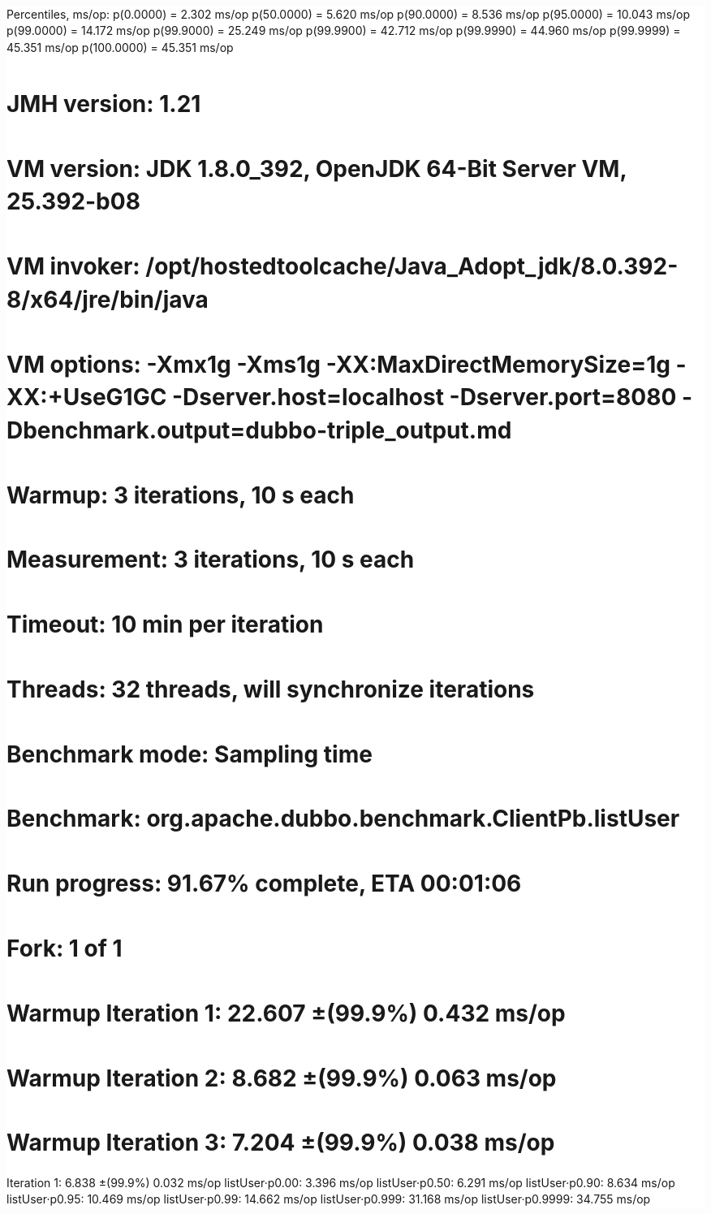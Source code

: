  Percentiles, ms/op:
      p(0.0000) =      2.302 ms/op
     p(50.0000) =      5.620 ms/op
     p(90.0000) =      8.536 ms/op
     p(95.0000) =     10.043 ms/op
     p(99.0000) =     14.172 ms/op
     p(99.9000) =     25.249 ms/op
     p(99.9900) =     42.712 ms/op
     p(99.9990) =     44.960 ms/op
     p(99.9999) =     45.351 ms/op
    p(100.0000) =     45.351 ms/op


# JMH version: 1.21
# VM version: JDK 1.8.0_392, OpenJDK 64-Bit Server VM, 25.392-b08
# VM invoker: /opt/hostedtoolcache/Java_Adopt_jdk/8.0.392-8/x64/jre/bin/java
# VM options: -Xmx1g -Xms1g -XX:MaxDirectMemorySize=1g -XX:+UseG1GC -Dserver.host=localhost -Dserver.port=8080 -Dbenchmark.output=dubbo-triple_output.md
# Warmup: 3 iterations, 10 s each
# Measurement: 3 iterations, 10 s each
# Timeout: 10 min per iteration
# Threads: 32 threads, will synchronize iterations
# Benchmark mode: Sampling time
# Benchmark: org.apache.dubbo.benchmark.ClientPb.listUser

# Run progress: 91.67% complete, ETA 00:01:06
# Fork: 1 of 1
# Warmup Iteration   1: 22.607 ±(99.9%) 0.432 ms/op
# Warmup Iteration   2: 8.682 ±(99.9%) 0.063 ms/op
# Warmup Iteration   3: 7.204 ±(99.9%) 0.038 ms/op
Iteration   1: 6.838 ±(99.9%) 0.032 ms/op
                 listUser·p0.00:   3.396 ms/op
                 listUser·p0.50:   6.291 ms/op
                 listUser·p0.90:   8.634 ms/op
                 listUser·p0.95:   10.469 ms/op
                 listUser·p0.99:   14.662 ms/op
                 listUser·p0.999:  31.168 ms/op
                 listUser·p0.9999: 34.755 ms/op
